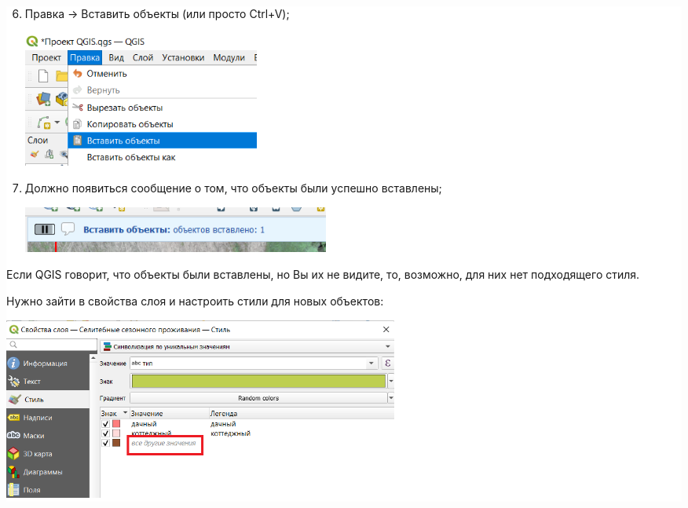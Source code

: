 6. Правка -> Вставить объекты (или просто Ctrl+V);
   
   <img title="" src="move-objects--ctrl-v.png" alt="move-objects--ctrl-v.png" data-align="center" width="295">

7. Должно появиться сообщение о том, что объекты были успешно вставлены;
   
   <img title="" src="move-objects--infobox.png" alt="move-objects--infobox.png" data-align="center" width="383">

Если QGIS говорит, что объекты были вставлены, но Вы их не видите, то, возможно, для них нет подходящего стиля.

Нужно зайти в свойства слоя и настроить стили для новых объектов:

<img title="" src="move-objects--styles.png" alt="move-objects--styles.png" data-align="center" width="494">
